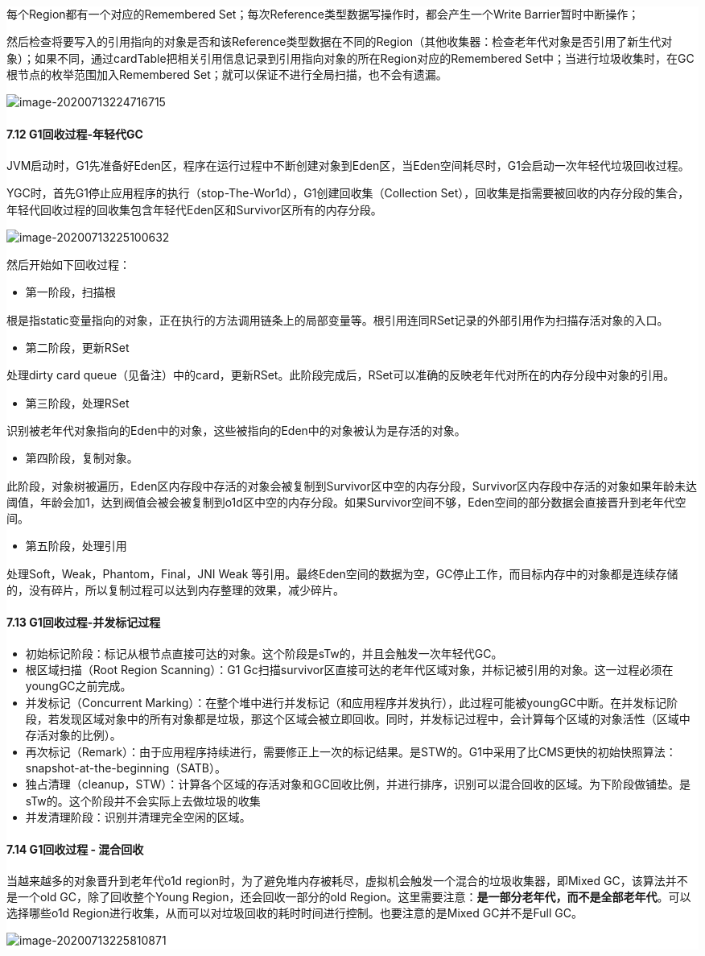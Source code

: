 每个Region都有一个对应的Remembered Set；每次Reference类型数据写操作时，都会产生一个Write Barrier暂时中断操作；

然后检查将要写入的引用指向的对象是否和该Reference类型数据在不同的Region（其他收集器：检查老年代对象是否引用了新生代对象）；如果不同，通过cardTable把相关引用信息记录到引用指向对象的所在Region对应的Remembered Set中；当进行垃圾收集时，在GC根节点的枚举范围加入Remembered Set；就可以保证不进行全局扫描，也不会有遗漏。

![image-20200713224716715](https://blog-1257196793.cos.ap-beijing.myqcloud.com/image-20200713224716715.png)

####  7.12 G1回收过程-年轻代GC

JVM启动时，G1先准备好Eden区，程序在运行过程中不断创建对象到Eden区，当Eden空间耗尽时，G1会启动一次年轻代垃圾回收过程。

YGC时，首先G1停止应用程序的执行（stop-The-Wor1d），G1创建回收集（Collection Set），回收集是指需要被回收的内存分段的集合，年轻代回收过程的回收集包含年轻代Eden区和Survivor区所有的内存分段。

![image-20200713225100632](https://blog-1257196793.cos.ap-beijing.myqcloud.com/image-20200713225100632.png)

然后开始如下回收过程：

- 第一阶段，扫描根

根是指static变量指向的对象，正在执行的方法调用链条上的局部变量等。根引用连同RSet记录的外部引用作为扫描存活对象的入口。

- 第二阶段，更新RSet

处理dirty card queue（见备注）中的card，更新RSet。此阶段完成后，RSet可以准确的反映老年代对所在的内存分段中对象的引用。

- 第三阶段，处理RSet

识别被老年代对象指向的Eden中的对象，这些被指向的Eden中的对象被认为是存活的对象。

- 第四阶段，复制对象。

此阶段，对象树被遍历，Eden区内存段中存活的对象会被复制到Survivor区中空的内存分段，Survivor区内存段中存活的对象如果年龄未达阈值，年龄会加1，达到阀值会被会被复制到o1d区中空的内存分段。如果Survivor空间不够，Eden空间的部分数据会直接晋升到老年代空间。

- 第五阶段，处理引用

处理Soft，Weak，Phantom，Final，JNI Weak 等引用。最终Eden空间的数据为空，GC停止工作，而目标内存中的对象都是连续存储的，没有碎片，所以复制过程可以达到内存整理的效果，减少碎片。

####  7.13 G1回收过程-并发标记过程

- 初始标记阶段：标记从根节点直接可达的对象。这个阶段是sTw的，并且会触发一次年轻代GC。
- 根区域扫描（Root Region Scanning）：G1 Gc扫描survivor区直接可达的老年代区域对象，并标记被引用的对象。这一过程必须在youngGC之前完成。
- 并发标记（Concurrent Marking）：在整个堆中进行并发标记（和应用程序并发执行），此过程可能被youngGC中断。在并发标记阶段，若发现区域对象中的所有对象都是垃圾，那这个区域会被立即回收。同时，并发标记过程中，会计算每个区域的对象活性（区域中存活对象的比例）。
- 再次标记（Remark）：由于应用程序持续进行，需要修正上一次的标记结果。是STW的。G1中采用了比CMS更快的初始快照算法：snapshot-at-the-beginning（SATB）。
- 独占清理（cleanup，STW）：计算各个区域的存活对象和GC回收比例，并进行排序，识别可以混合回收的区域。为下阶段做铺垫。是sTw的。这个阶段并不会实际上去做垃圾的收集
- 并发清理阶段：识别并清理完全空闲的区域。

#### 7.14 G1回收过程 - 混合回收

当越来越多的对象晋升到老年代o1d region时，为了避免堆内存被耗尽，虚拟机会触发一个混合的垃圾收集器，即Mixed GC，该算法并不是一个old GC，除了回收整个Young Region，还会回收一部分的old Region。这里需要注意：**是一部分老年代，而不是全部老年代**。可以选择哪些o1d Region进行收集，从而可以对垃圾回收的耗时时间进行控制。也要注意的是Mixed GC并不是Full GC。

![image-20200713225810871](https://blog-1257196793.cos.ap-beijing.myqcloud.com/image-20200713225810871.png)
